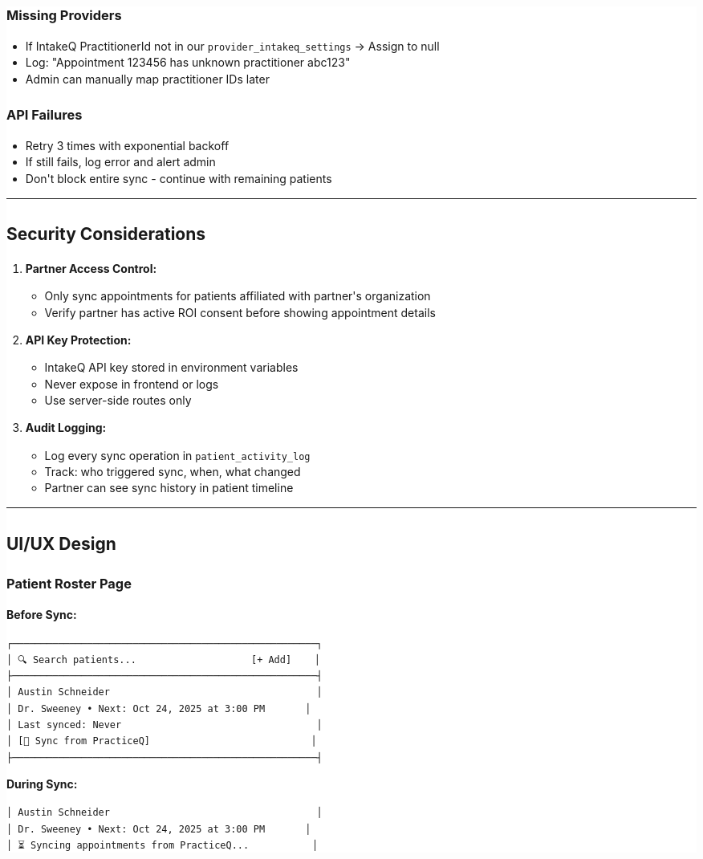 ### Missing Providers
- If IntakeQ PractitionerId not in our `provider_intakeq_settings` → Assign to null
- Log: "Appointment 123456 has unknown practitioner abc123"
- Admin can manually map practitioner IDs later

### API Failures
- Retry 3 times with exponential backoff
- If still fails, log error and alert admin
- Don't block entire sync - continue with remaining patients

---

## Security Considerations

1. **Partner Access Control:**
   - Only sync appointments for patients affiliated with partner's organization
   - Verify partner has active ROI consent before showing appointment details

2. **API Key Protection:**
   - IntakeQ API key stored in environment variables
   - Never expose in frontend or logs
   - Use server-side routes only

3. **Audit Logging:**
   - Log every sync operation in `patient_activity_log`
   - Track: who triggered sync, when, what changed
   - Partner can see sync history in patient timeline

---

## UI/UX Design

### Patient Roster Page

**Before Sync:**
```
┌─────────────────────────────────────────────────────┐
│ 🔍 Search patients...                    [+ Add]    │
├─────────────────────────────────────────────────────┤
│ Austin Schneider                                    │
│ Dr. Sweeney • Next: Oct 24, 2025 at 3:00 PM       │
│ Last synced: Never                                  │
│ [🔄 Sync from PracticeQ]                            │
├─────────────────────────────────────────────────────┤
```

**During Sync:**
```
│ Austin Schneider                                    │
│ Dr. Sweeney • Next: Oct 24, 2025 at 3:00 PM       │
│ ⏳ Syncing appointments from PracticeQ...           │
```
